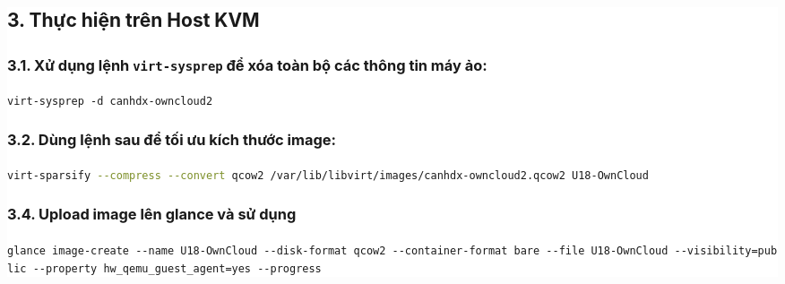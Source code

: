 ## 3. Thực hiện trên Host KVM

### 3.1. Xử dụng lệnh `virt-sysprep` để xóa toàn bộ các thông tin máy ảo:
```
virt-sysprep -d canhdx-owncloud2
```

### 3.2. Dùng lệnh sau để tối ưu kích thước image:
```sh
virt-sparsify --compress --convert qcow2 /var/lib/libvirt/images/canhdx-owncloud2.qcow2 U18-OwnCloud
```

### 3.4. Upload image lên glance và sử dụng
```
glance image-create --name U18-OwnCloud --disk-format qcow2 --container-format bare --file U18-OwnCloud --visibility=public --property hw_qemu_guest_agent=yes --progress
```
